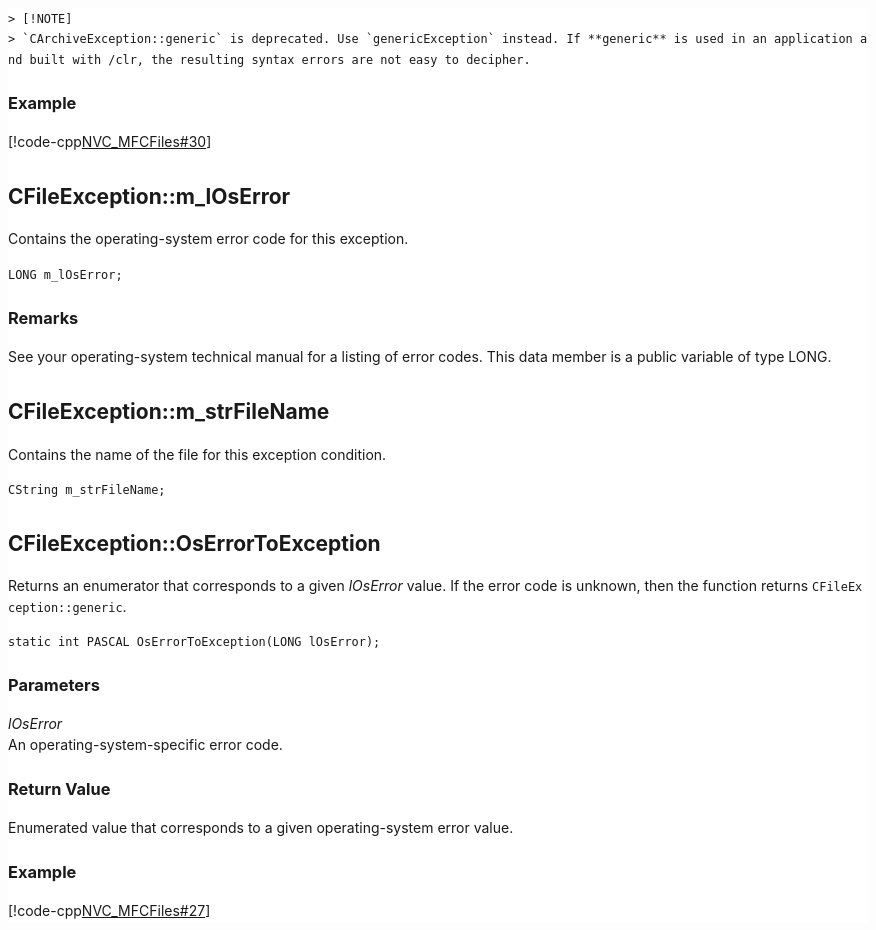     > [!NOTE]
    > `CArchiveException::generic` is deprecated. Use `genericException` instead. If **generic** is used in an application and built with /clr, the resulting syntax errors are not easy to decipher.

### Example

[!code-cpp[NVC_MFCFiles#30](../../atl-mfc-shared/reference/codesnippet/cpp/cfileexception-class_3.cpp)]

## <a name="m_loserror"></a> CFileException::m_lOsError

Contains the operating-system error code for this exception.

```
LONG m_lOsError;
```

### Remarks

See your operating-system technical manual for a listing of error codes. This data member is a public variable of type LONG.

## <a name="m_strfilename"></a> CFileException::m_strFileName

Contains the name of the file for this exception condition.

```
CString m_strFileName;
```

## <a name="oserrortoexception"></a> CFileException::OsErrorToException

Returns an enumerator that corresponds to a given *lOsError* value. If the error code is unknown, then the function returns `CFileException::generic`.

```
static int PASCAL OsErrorToException(LONG lOsError);
```

### Parameters

*lOsError*<br/>
An operating-system-specific error code.

### Return Value

Enumerated value that corresponds to a given operating-system error value.

### Example

[!code-cpp[NVC_MFCFiles#27](../../atl-mfc-shared/reference/codesnippet/cpp/cfileexception-class_4.cpp)]
